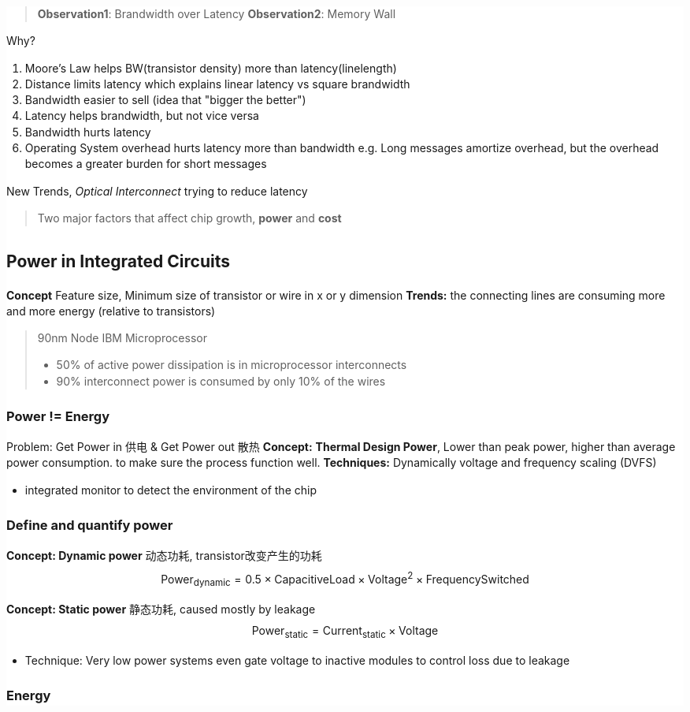 


> **Observation1**: Brandwidth over Latency
> **Observation2**: Memory Wall

Why?
1. Moore’s Law helps BW(transistor density) more than latency(linelength)
2. Distance limits latency
   which explains linear latency vs square brandwidth
3. Bandwidth easier to sell (idea that "bigger the better")
4. Latency helps brandwidth, but not vice versa
5. Bandwidth hurts latency
6. Operating System overhead hurts latency more than bandwidth
   e.g. Long messages amortize overhead, but the overhead becomes a greater burden for short messages

New Trends, *Optical Interconnect* trying to reduce latency

> Two major factors that affect chip growth, **power** and **cost**


## Power in Integrated Circuits

**Concept** Feature size, Minimum size of transistor or wire in x or y dimension
**Trends:** the connecting lines are consuming more and more energy (relative to transistors)
> 90nm Node IBM Microprocessor
> - 50% of active power dissipation is in microprocessor interconnects 
> - 90% interconnect power is consumed by only 10% of the wires

### Power != Energy

Problem: Get Power in 供电 & Get Power out 散热
**Concept:** **Thermal Design Power**, Lower than peak power, higher than average power consumption. to make sure the process function well.
**Techniques:** Dynamically voltage and frequency scaling (DVFS)
- integrated monitor to detect the environment of the chip

### Define and quantify power

**Concept: Dynamic power** 动态功耗, transistor改变产生的功耗
$$
\text{Power}_\text{dynamic} = 0.5 \times \text{{CapacitiveLoad}} \times \text{Voltage}^2 \times \text{FrequencySwitched}
$$

**Concept: Static power** 静态功耗, caused mostly by leakage
$$
\text{Power}_\text{static} = \text{Current}_\text{static} \times \text{Voltage}
$$
- Technique: Very low power systems even gate voltage to inactive modules to control loss due to leakage



### Energy
